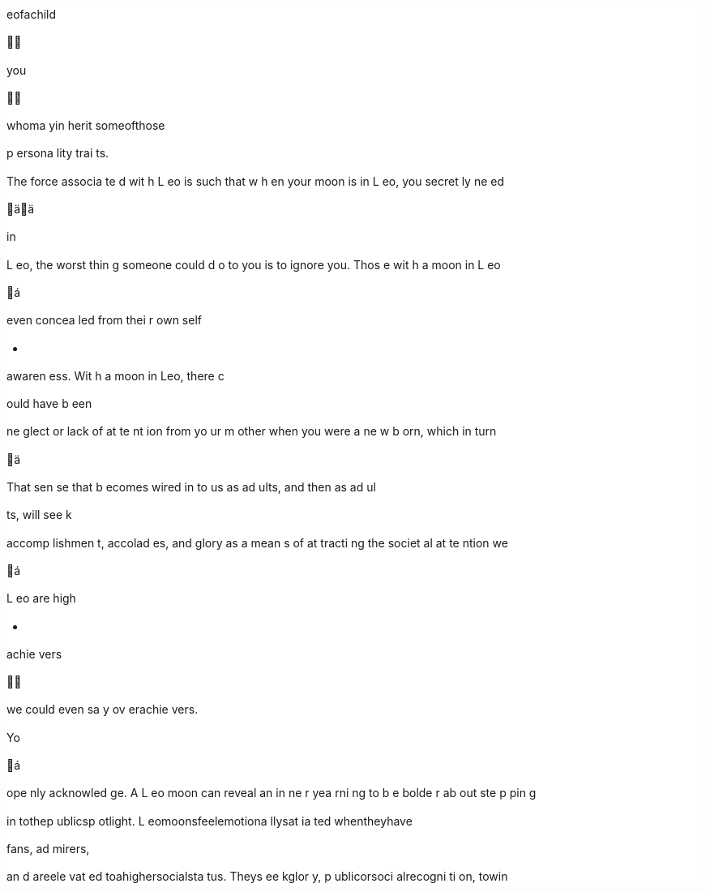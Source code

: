 eofachild



you



whoma yin herit someofthose

p ersona lity trai ts.

The force associa te d wit h L eo is such that w h en your moon is in L eo, you secret ly ne ed

ää

in

L eo, the worst thin g someone could d o to you is to ignore you. Thos e wit h a moon in L eo

á

even concea led from thei r own self

-

awaren ess. Wit h a moon in Leo, there c

ould have b een

ne glect or lack of at te nt ion from yo ur m other when you were a ne w b orn, which in turn

ä

That sen se that b ecomes wired in to us as ad ults, and then as ad ul

ts, will see k

accomp lishmen t, accolad es, and glory as a mean s of at tracti ng the societ al at te ntion we

á

L eo are high

-

achie vers



we could even sa y ov erachie vers.

Yo

á

ope nly acknowled ge. A L eo moon can reveal an in ne r yea rni ng to b e bolde r ab out ste p pin g

in tothep ublicsp otlight. L eomoonsfeelemotiona llysat ia ted whentheyhave

fans, ad mirers,

an d areele vat ed toahighersocialsta tus. Theys ee kglor y, p ublicorsoci alrecogni ti on, towin
